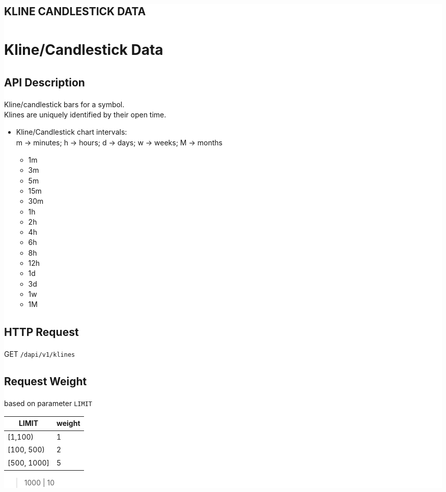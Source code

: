 ## KLINE CANDLESTICK DATA

Kline/Candlestick Data
==========

API Description[​](/docs/derivatives/coin-margined-futures/market-data/rest-api/Kline-Candlestick-Data#api-description)
----------

Kline/candlestick bars for a symbol.  
Klines are uniquely identified by their open time.

* Kline/Candlestick chart intervals:  
  m -\> minutes; h -\> hours; d -\> days; w -\> weeks; M -\> months

  * 1m
  * 3m
  * 5m
  * 15m
  * 30m
  * 1h
  * 2h
  * 4h
  * 6h
  * 8h
  * 12h
  * 1d
  * 3d
  * 1w
  * 1M

HTTP Request[​](/docs/derivatives/coin-margined-futures/market-data/rest-api/Kline-Candlestick-Data#http-request)
----------

GET `/dapi/v1/klines`

Request Weight[​](/docs/derivatives/coin-margined-futures/market-data/rest-api/Kline-Candlestick-Data#request-weight)
----------

based on parameter `LIMIT`

|   LIMIT   |weight|
|-----------|------|
|  [1,100)  |  1   |
|[100, 500) |  2   |
|[500, 1000]|  5   |

>
>
> 1000 | 10
>
>
